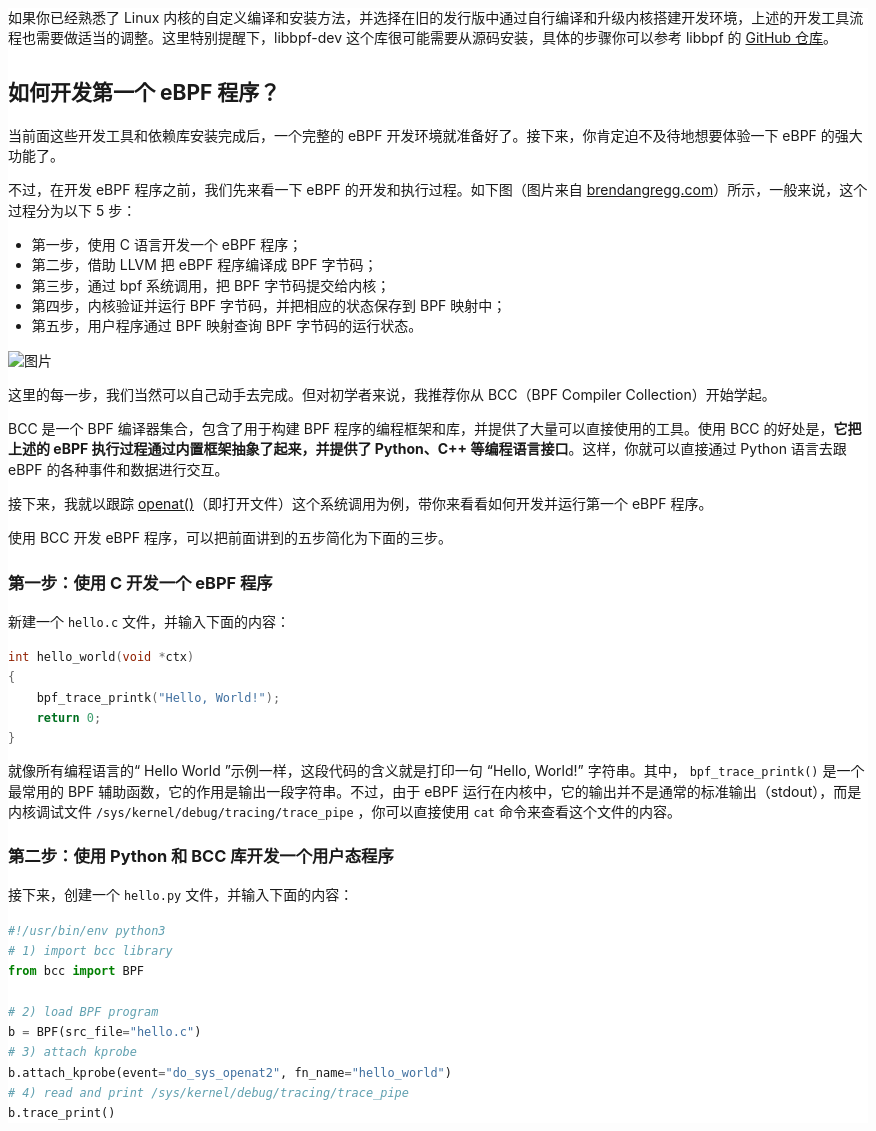 如果你已经熟悉了 Linux 内核的自定义编译和安装方法，并选择在旧的发行版中通过自行编译和升级内核搭建开发环境，上述的开发工具流程也需要做适当的调整。这里特别提醒下，libbpf-dev 这个库很可能需要从源码安装，具体的步骤你可以参考 libbpf 的 [GitHub 仓库](https://github.com/libbpf/libbpf)。

## 如何开发第一个 eBPF 程序？

当前面这些开发工具和依赖库安装完成后，一个完整的 eBPF 开发环境就准备好了。接下来，你肯定迫不及待地想要体验一下 eBPF 的强大功能了。

不过，在开发 eBPF 程序之前，我们先来看一下 eBPF 的开发和执行过程。如下图（图片来自 [brendangregg.com](https://www.brendangregg.com/ebpf.html)）所示，一般来说，这个过程分为以下 5 步：

- 第一步，使用 C 语言开发一个 eBPF 程序；
- 第二步，借助 LLVM 把 eBPF 程序编译成 BPF 字节码；
- 第三步，通过 bpf 系统调用，把 BPF 字节码提交给内核；
- 第四步，内核验证并运行 BPF 字节码，并把相应的状态保存到 BPF 映射中；
- 第五步，用户程序通过 BPF 映射查询 BPF 字节码的运行状态。

![图片](https://static001.geekbang.org/resource/image/a7/6a/a7165eea1fd9fc24090a3a1e8987986a.png?wh=1500x550 "eBPF 程序执行过程")

这里的每一步，我们当然可以自己动手去完成。但对初学者来说，我推荐你从 BCC（BPF Compiler Collection）开始学起。

BCC 是一个 BPF 编译器集合，包含了用于构建 BPF 程序的编程框架和库，并提供了大量可以直接使用的工具。使用 BCC 的好处是，**它把上述的 eBPF 执行过程通过内置框架抽象了起来，并提供了 Python、C++ 等编程语言接口**。这样，你就可以直接通过 Python 语言去跟 eBPF 的各种事件和数据进行交互。

接下来，我就以跟踪 [openat()](https://man7.org/linux/man-pages/man2/open.2.html)（即打开文件）这个系统调用为例，带你来看看如何开发并运行第一个 eBPF 程序。

使用 BCC 开发 eBPF 程序，可以把前面讲到的五步简化为下面的三步。

### **第一步：使用 C 开发一个 eBPF 程序**

新建一个 `hello.c` 文件，并输入下面的内容：

```c++
int hello_world(void *ctx)
{
    bpf_trace_printk("Hello, World!");
    return 0;
}
```

就像所有编程语言的“ Hello World ”示例一样，这段代码的含义就是打印一句 “Hello, World!” 字符串。其中， `bpf_trace_printk()` 是一个最常用的 BPF 辅助函数，它的作用是输出一段字符串。不过，由于 eBPF 运行在内核中，它的输出并不是通常的标准输出（stdout），而是内核调试文件 `/sys/kernel/debug/tracing/trace_pipe` ，你可以直接使用 `cat` 命令来查看这个文件的内容。

### 第二步：使用 Python 和 BCC 库开发一个用户态程序

接下来，创建一个 `hello.py` 文件，并输入下面的内容：

```python
#!/usr/bin/env python3
# 1) import bcc library
from bcc import BPF

# 2) load BPF program
b = BPF(src_file="hello.c")
# 3) attach kprobe
b.attach_kprobe(event="do_sys_openat2", fn_name="hello_world")
# 4) read and print /sys/kernel/debug/tracing/trace_pipe
b.trace_print()
```
